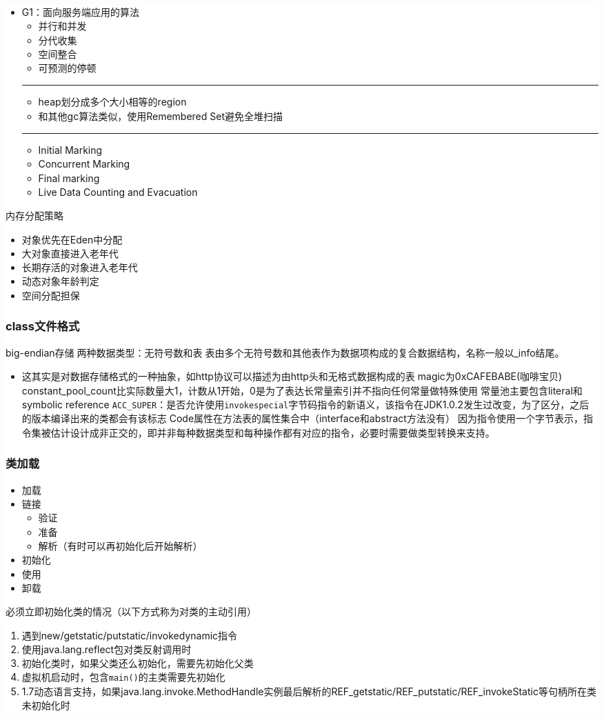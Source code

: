 - G1：面向服务端应用的算法
    - 并行和并发
    - 分代收集
    - 空间整合
    - 可预测的停顿
    ------
    - heap划分成多个大小相等的region
    - 和其他gc算法类似，使用Remembered Set避免全堆扫描
    ------
    - Initial Marking
    - Concurrent Marking
    - Final marking
    - Live Data Counting and Evacuation

内存分配策略
- 对象优先在Eden中分配
- 大对象直接进入老年代
- 长期存活的对象进入老年代
- 动态对象年龄判定
- 空间分配担保

### class文件格式
big-endian存储
两种数据类型：无符号数和表
表由多个无符号数和其他表作为数据项构成的复合数据结构，名称一般以_info结尾。
- 这其实是对数据存储格式的一种抽象，如http协议可以描述为由http头和无格式数据构成的表
magic为0xCAFEBABE(咖啡宝贝)
constant_pool_count比实际数量大1，计数从1开始，0是为了表达长常量索引并不指向任何常量做特殊使用
常量池主要包含literal和symbolic reference
`ACC_SUPER`：是否允许使用`invokespecial`字节码指令的新语义，该指令在JDK1.0.2发生过改变，为了区分，之后的版本编译出来的类都会有该标志
Code属性在方法表的属性集合中（interface和abstract方法没有）
因为指令使用一个字节表示，指令集被估计设计成非正交的，即并非每种数据类型和每种操作都有对应的指令，必要时需要做类型转换来支持。

### 类加载
- 加载
- 链接
    - 验证
    - 准备
    - 解析（有时可以再初始化后开始解析）
- 初始化
- 使用
- 卸载

必须立即初始化类的情况（以下方式称为对类的主动引用）
1. 遇到new/getstatic/putstatic/invokedynamic指令
2. 使用java.lang.reflect包对类反射调用时
3. 初始化类时，如果父类还么初始化，需要先初始化父类
4. 虚拟机启动时，包含`main()`的主类需要先初始化
5. 1.7动态语言支持，如果java.lang.invoke.MethodHandle实例最后解析的REF_getstatic/REF_putstatic/REF_invokeStatic等句柄所在类未初始化时
